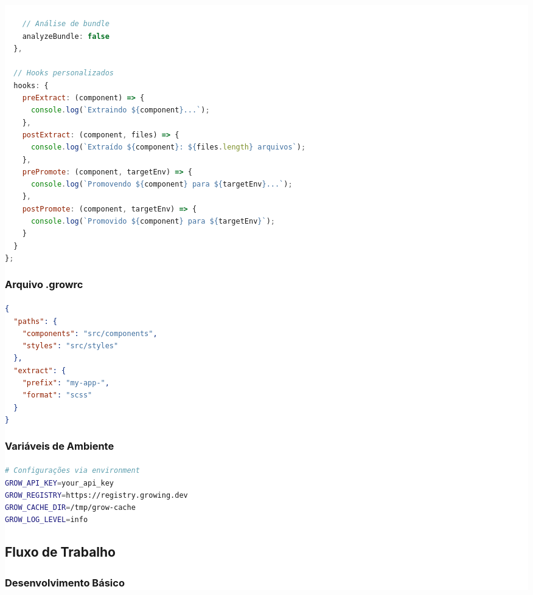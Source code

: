 ```javascript

    // Análise de bundle
    analyzeBundle: false
  },

  // Hooks personalizados
  hooks: {
    preExtract: (component) => {
      console.log(`Extraindo ${component}...`);
    },
    postExtract: (component, files) => {
      console.log(`Extraído ${component}: ${files.length} arquivos`);
    },
    prePromote: (component, targetEnv) => {
      console.log(`Promovendo ${component} para ${targetEnv}...`);
    },
    postPromote: (component, targetEnv) => {
      console.log(`Promovido ${component} para ${targetEnv}`);
    }
  }
};
```

### Arquivo .growrc

```json
{
  "paths": {
    "components": "src/components",
    "styles": "src/styles"
  },
  "extract": {
    "prefix": "my-app-",
    "format": "scss"
  }
}
```

### Variáveis de Ambiente

```bash
# Configurações via environment
GROW_API_KEY=your_api_key
GROW_REGISTRY=https://registry.growing.dev
GROW_CACHE_DIR=/tmp/grow-cache
GROW_LOG_LEVEL=info
```

## Fluxo de Trabalho

### Desenvolvimento Básico
